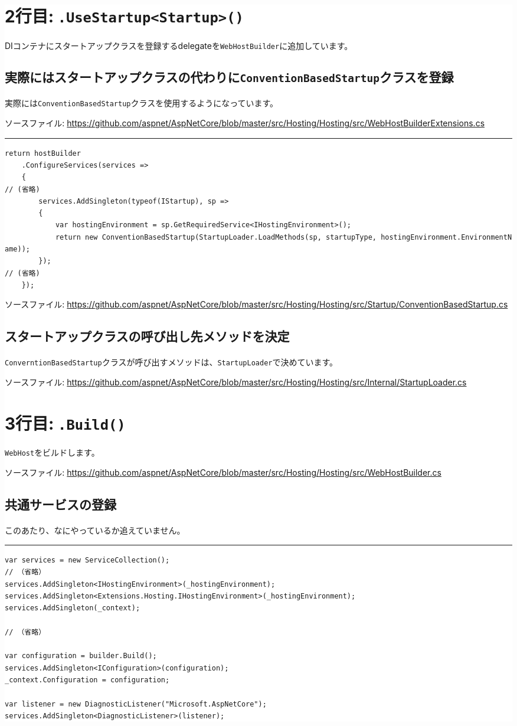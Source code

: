 # 2行目: `.UseStartup<Startup>()`  
  
DIコンテナにスタートアップクラスを登録するdelegateを`WebHostBuilder`に追加しています。  
  
## 実際にはスタートアップクラスの代わりに`ConventionBasedStartup`クラスを登録  
  
実際には`ConventionBasedStartup`クラスを使用するようになっています。  
  
ソースファイル: https://github.com/aspnet/AspNetCore/blob/master/src/Hosting/Hosting/src/WebHostBuilderExtensions.cs  
  
****  
```c#:
return hostBuilder
    .ConfigureServices(services =>
    {
// (省略)
        services.AddSingleton(typeof(IStartup), sp =>
        {
            var hostingEnvironment = sp.GetRequiredService<IHostingEnvironment>();
            return new ConventionBasedStartup(StartupLoader.LoadMethods(sp, startupType, hostingEnvironment.EnvironmentName));
        });
// (省略)
    });
```  
  
ソースファイル: https://github.com/aspnet/AspNetCore/blob/master/src/Hosting/Hosting/src/Startup/ConventionBasedStartup.cs  
  
## スタートアップクラスの呼び出し先メソッドを決定  
  
`ConverntionBasedStartup`クラスが呼び出すメソッドは、`StartupLoader`で決めています。  
  
ソースファイル: https://github.com/aspnet/AspNetCore/blob/master/src/Hosting/Hosting/src/Internal/StartupLoader.cs  
  
  
# 3行目: `.Build()`  
  
`WebHost`をビルドします。  
  
ソースファイル: https://github.com/aspnet/AspNetCore/blob/master/src/Hosting/Hosting/src/WebHostBuilder.cs  
  
## 共通サービスの登録  
  
このあたり、なにやっているか追えていません。  
  
****  
```c#:
var services = new ServiceCollection();
// （省略）
services.AddSingleton<IHostingEnvironment>(_hostingEnvironment);
services.AddSingleton<Extensions.Hosting.IHostingEnvironment>(_hostingEnvironment);
services.AddSingleton(_context);

// （省略）

var configuration = builder.Build();
services.AddSingleton<IConfiguration>(configuration);
_context.Configuration = configuration;

var listener = new DiagnosticListener("Microsoft.AspNetCore");
services.AddSingleton<DiagnosticListener>(listener);
```